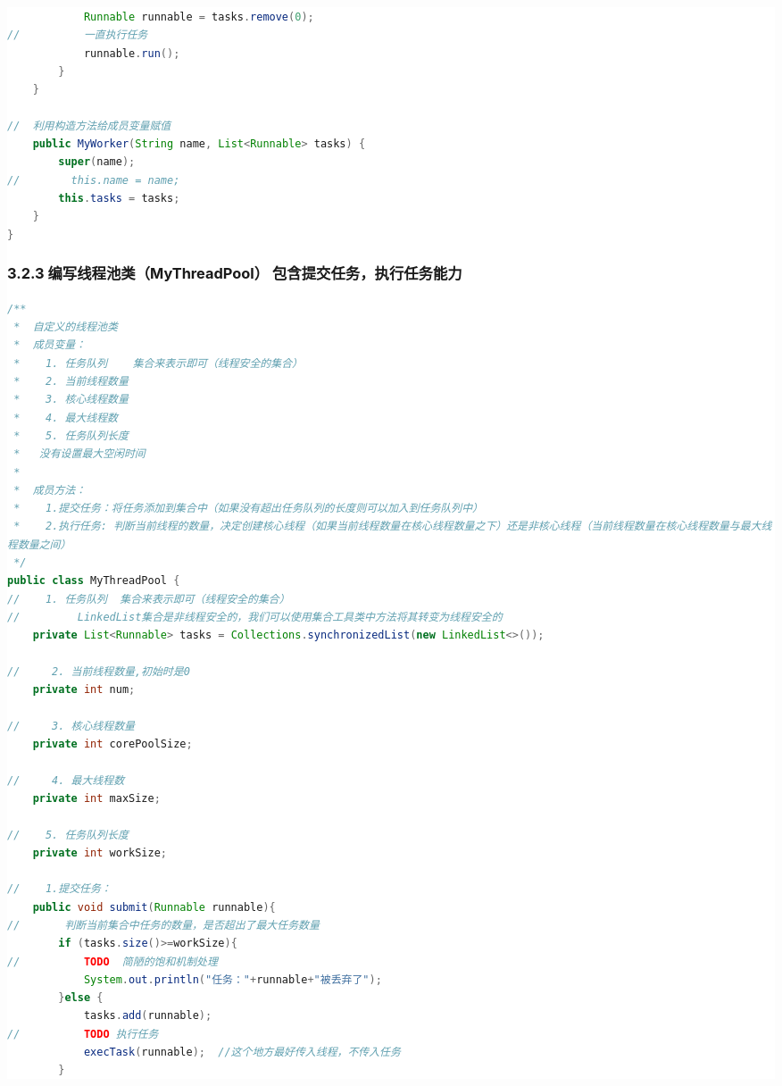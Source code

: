 ```java
            Runnable runnable = tasks.remove(0);
//          一直执行任务
            runnable.run();
        }
    }

//  利用构造方法给成员变量赋值
    public MyWorker(String name, List<Runnable> tasks) {
        super(name);
//        this.name = name;
        this.tasks = tasks;
    }
}

```





### 3.2.3 编写线程池类（MyThreadPool） 包含提交任务，执行任务能力

```java
/**
 *  自定义的线程池类
 *  成员变量：
 *    1. 任务队列    集合来表示即可（线程安全的集合）
 *    2. 当前线程数量
 *    3. 核心线程数量
 *    4. 最大线程数
 *    5. 任务队列长度
 *   没有设置最大空闲时间
 *
 *  成员方法：
 *    1.提交任务：将任务添加到集合中（如果没有超出任务队列的长度则可以加入到任务队列中）
 *    2.执行任务: 判断当前线程的数量，决定创建核心线程（如果当前线程数量在核心线程数量之下）还是非核心线程（当前线程数量在核心线程数量与最大线程数量之间）
 */
public class MyThreadPool {
//    1. 任务队列  集合来表示即可（线程安全的集合）
//         LinkedList集合是非线程安全的，我们可以使用集合工具类中方法将其转变为线程安全的
    private List<Runnable> tasks = Collections.synchronizedList(new LinkedList<>());

//     2. 当前线程数量,初始时是0
    private int num;

//     3. 核心线程数量
    private int corePoolSize;

//     4. 最大线程数
    private int maxSize;

//    5. 任务队列长度
    private int workSize;

//    1.提交任务：
    public void submit(Runnable runnable){
//       判断当前集合中任务的数量，是否超出了最大任务数量
        if (tasks.size()>=workSize){
//          TODO  简陋的饱和机制处理
            System.out.println("任务："+runnable+"被丢弃了");
        }else {
            tasks.add(runnable);
//          TODO 执行任务
            execTask(runnable);  //这个地方最好传入线程，不传入任务
        }
```
